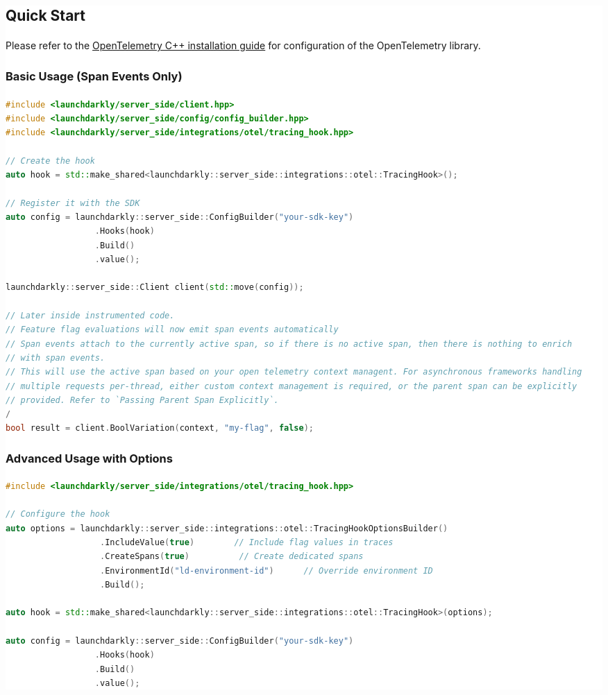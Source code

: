 ## Quick Start

Please refer to the [OpenTelemetry C++ installation guide](https://github.com/open-telemetry/opentelemetry-cpp/blob/main/INSTALL.md) for configuration of the OpenTelemetry library.

### Basic Usage (Span Events Only)

```cpp
#include <launchdarkly/server_side/client.hpp>
#include <launchdarkly/server_side/config/config_builder.hpp>
#include <launchdarkly/server_side/integrations/otel/tracing_hook.hpp>

// Create the hook
auto hook = std::make_shared<launchdarkly::server_side::integrations::otel::TracingHook>();

// Register it with the SDK
auto config = launchdarkly::server_side::ConfigBuilder("your-sdk-key")
                  .Hooks(hook)
                  .Build()
                  .value();

launchdarkly::server_side::Client client(std::move(config));

// Later inside instrumented code.
// Feature flag evaluations will now emit span events automatically
// Span events attach to the currently active span, so if there is no active span, then there is nothing to enrich
// with span events.
// This will use the active span based on your open telemetry context managent. For asynchronous frameworks handling 
// multiple requests per-thread, either custom context management is required, or the parent span can be explicitly
// provided. Refer to `Passing Parent Span Explicitly`.
/
bool result = client.BoolVariation(context, "my-flag", false);
```

### Advanced Usage with Options

```cpp
#include <launchdarkly/server_side/integrations/otel/tracing_hook.hpp>

// Configure the hook
auto options = launchdarkly::server_side::integrations::otel::TracingHookOptionsBuilder()
                   .IncludeValue(true)        // Include flag values in traces
                   .CreateSpans(true)          // Create dedicated spans
                   .EnvironmentId("ld-environment-id")      // Override environment ID
                   .Build();

auto hook = std::make_shared<launchdarkly::server_side::integrations::otel::TracingHook>(options);

auto config = launchdarkly::server_side::ConfigBuilder("your-sdk-key")
                  .Hooks(hook)
                  .Build()
                  .value();
```
